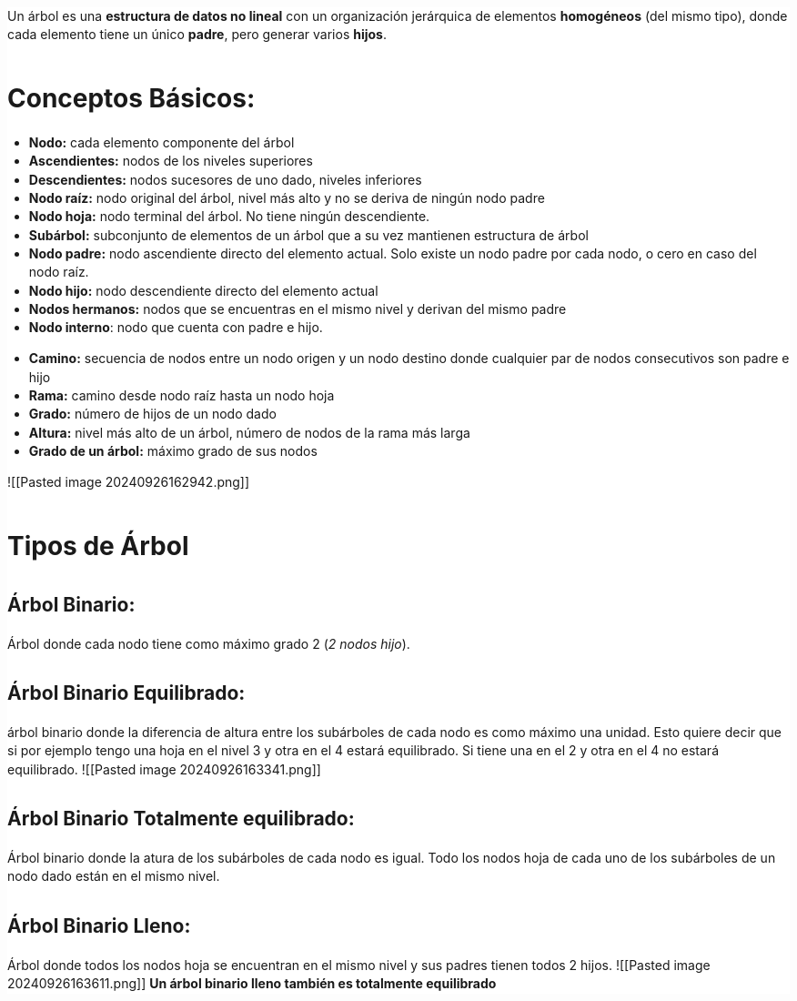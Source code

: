 Un árbol es una **estructura de datos no lineal** con un organización jerárquica de elementos  **homogéneos** (del mismo tipo), donde cada elemento tiene un único **padre**, pero generar varios **hijos**.

# Conceptos Básicos:
- **Nodo:** cada elemento componente del árbol
- **Ascendientes:** nodos de los niveles superiores
- **Descendientes:** nodos sucesores de uno dado, niveles inferiores
- **Nodo raíz:** nodo original del árbol, nivel más alto y no se deriva de ningún nodo padre
- **Nodo hoja:** nodo terminal del árbol. No tiene ningún descendiente.
- **Subárbol:** subconjunto de elementos de un árbol que a su vez mantienen estructura de árbol
- **Nodo padre:** nodo ascendiente directo del elemento actual. Solo existe un nodo padre por cada nodo, o cero en caso del nodo raíz.
- **Nodo hijo:** nodo descendiente directo del elemento actual
- **Nodos hermanos:** nodos que se encuentras en el mismo nivel y derivan del mismo padre
- **Nodo interno**: nodo que cuenta con padre e hijo.

* **Camino:** secuencia de nodos entre un nodo origen y un nodo destino donde cualquier par de nodos consecutivos son padre e hijo
* **Rama:** camino desde nodo raíz hasta un nodo hoja
* **Grado:** número de hijos de un nodo dado
* **Altura:** nivel más alto de un árbol, número de nodos de la rama más larga
* **Grado de un árbol:** máximo grado de sus nodos

![[Pasted image 20240926162942.png]]

# Tipos de Árbol
## Árbol Binario:
Árbol donde cada nodo tiene como máximo grado 2 (*2 nodos hijo*).

## Árbol Binario Equilibrado:
árbol binario donde la diferencia de altura entre los subárboles de cada nodo es como máximo una unidad. Esto quiere decir que si por ejemplo tengo una hoja en el nivel 3 y otra en el 4 estará equilibrado. Si tiene una en el 2 y otra en el 4 no estará equilibrado.
![[Pasted image 20240926163341.png]]

## Árbol Binario Totalmente equilibrado:
Árbol binario donde la atura de los subárboles de cada nodo es igual. Todo los nodos hoja de cada uno de los subárboles de un nodo dado están en el mismo nivel.

## Árbol Binario Lleno:
Árbol donde todos los nodos hoja se encuentran en el mismo nivel y sus padres tienen todos 2 hijos.
![[Pasted image 20240926163611.png]]
**Un árbol binario lleno también es totalmente equilibrado**
